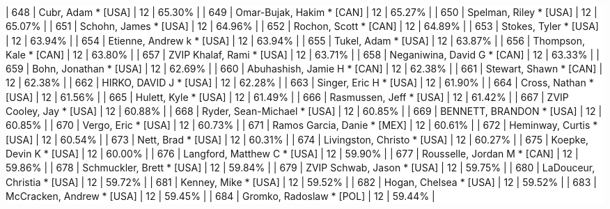 |  648  | Cubr, Adam \* [USA] |  12 |  65.30% |
|  649  | Omar-Bujak, Hakim \* [CAN] |  12 |  65.27% |
|  650  | Spelman, Riley \* [USA] |  12 |  65.07% |
|  651  | Schohn, James \* [USA] |  12 |  64.96% |
|  652  | Rochon, Scott \* [CAN] |  12 |  64.89% |
|  653  | Stokes, Tyler \* [USA] |  12 |  63.94% |
|  654  | Etienne, Andrew k \* [USA] |  12 |  63.94% |
|  655  | Tukel, Adam \* [USA] |  12 |  63.87% |
|  656  | Thompson, Kale \* [CAN] |  12 |  63.80% |
|  657  | ZVIP Khalaf, Rami \* [USA] |  12 |  63.71% |
|  658  | Neganiwina, David G \* [CAN] |  12 |  63.33% |
|  659  | Bohn, Jonathan \* [USA] |  12 |  62.69% |
|  660  | Abuhashish, Jamie H \* [CAN] |  12 |  62.38% |
|  661  | Stewart, Shawn \* [CAN] |  12 |  62.38% |
|  662  | HIRKO, DAVID J \* [USA] |  12 |  62.28% |
|  663  | Singer, Eric H \* [USA] |  12 |  61.90% |
|  664  | Cross, Nathan \* [USA] |  12 |  61.56% |
|  665  | Hulett, Kyle \* [USA] |  12 |  61.49% |
|  666  | Rasmussen, Jeff \* [USA] |  12 |  61.42% |
|  667  | ZVIP Cooley, Jay \* [USA] |  12 |  60.88% |
|  668  | Ryder, Sean-Michael \* [USA] |  12 |  60.85% |
|  669  | BENNETT, BRANDON \* [USA] |  12 |  60.85% |
|  670  | Vergo, Eric \* [USA] |  12 |  60.73% |
|  671  | Ramos Garcia, Danie \* [MEX] |  12 |  60.61% |
|  672  | Heminway, Curtis \* [USA] |  12 |  60.54% |
|  673  | Nett, Brad \* [USA] |  12 |  60.31% |
|  674  | Livingston, Christo \* [USA] |  12 |  60.27% |
|  675  | Koepke, Devin K \* [USA] |  12 |  60.00% |
|  676  | Langford, Matthew C \* [USA] |  12 |  59.90% |
|  677  | Rousselle, Jordan M \* [CAN] |  12 |  59.86% |
|  678  | Schmuckler, Brett \* [USA] |  12 |  59.84% |
|  679  | ZVIP Schwab, Jason \* [USA] |  12 |  59.75% |
|  680  | LaDouceur, Christia \* [USA] |  12 |  59.72% |
|  681  | Kenney, Mike \* [USA] |  12 |  59.52% |
|  682  | Hogan, Chelsea \* [USA] |  12 |  59.52% |
|  683  | McCracken, Andrew \* [USA] |  12 |  59.45% |
|  684  | Gromko, Radoslaw \* [POL] |  12 |  59.44% |